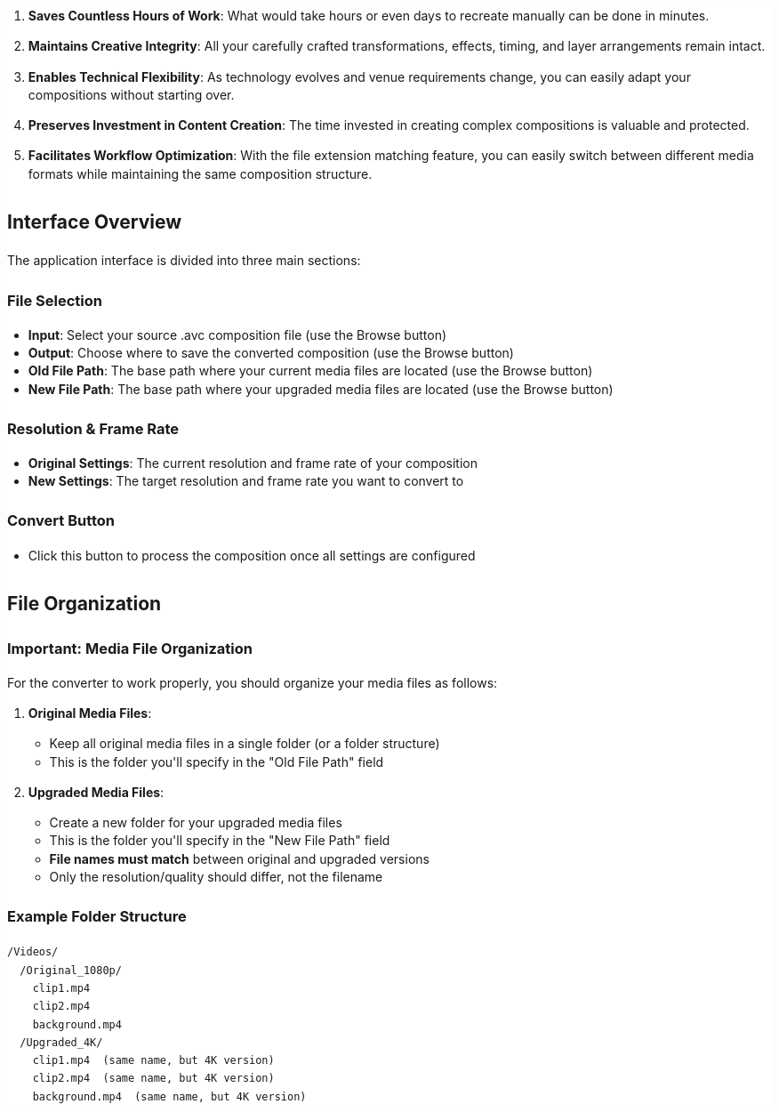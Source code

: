 1. **Saves Countless Hours of Work**: What would take hours or even days to recreate manually can be done in minutes.

2. **Maintains Creative Integrity**: All your carefully crafted transformations, effects, timing, and layer arrangements remain intact.

3. **Enables Technical Flexibility**: As technology evolves and venue requirements change, you can easily adapt your compositions without starting over.

4. **Preserves Investment in Content Creation**: The time invested in creating complex compositions is valuable and protected.

5. **Facilitates Workflow Optimization**: With the file extension matching feature, you can easily switch between different media formats while maintaining the same composition structure.

## Interface Overview

The application interface is divided into three main sections:

### File Selection
- **Input**: Select your source .avc composition file (use the Browse button)
- **Output**: Choose where to save the converted composition (use the Browse button)
- **Old File Path**: The base path where your current media files are located (use the Browse button)
- **New File Path**: The base path where your upgraded media files are located (use the Browse button)

### Resolution & Frame Rate
- **Original Settings**: The current resolution and frame rate of your composition
- **New Settings**: The target resolution and frame rate you want to convert to

### Convert Button
- Click this button to process the composition once all settings are configured

## File Organization

### Important: Media File Organization

For the converter to work properly, you should organize your media files as follows:

1. **Original Media Files**:
   - Keep all original media files in a single folder (or a folder structure)
   - This is the folder you'll specify in the "Old File Path" field

2. **Upgraded Media Files**:
   - Create a new folder for your upgraded media files
   - This is the folder you'll specify in the "New File Path" field
   - **File names must match** between original and upgraded versions
   - Only the resolution/quality should differ, not the filename

### Example Folder Structure

```
/Videos/
  /Original_1080p/
    clip1.mp4
    clip2.mp4
    background.mp4
  /Upgraded_4K/
    clip1.mp4  (same name, but 4K version)
    clip2.mp4  (same name, but 4K version)
    background.mp4  (same name, but 4K version)
```
